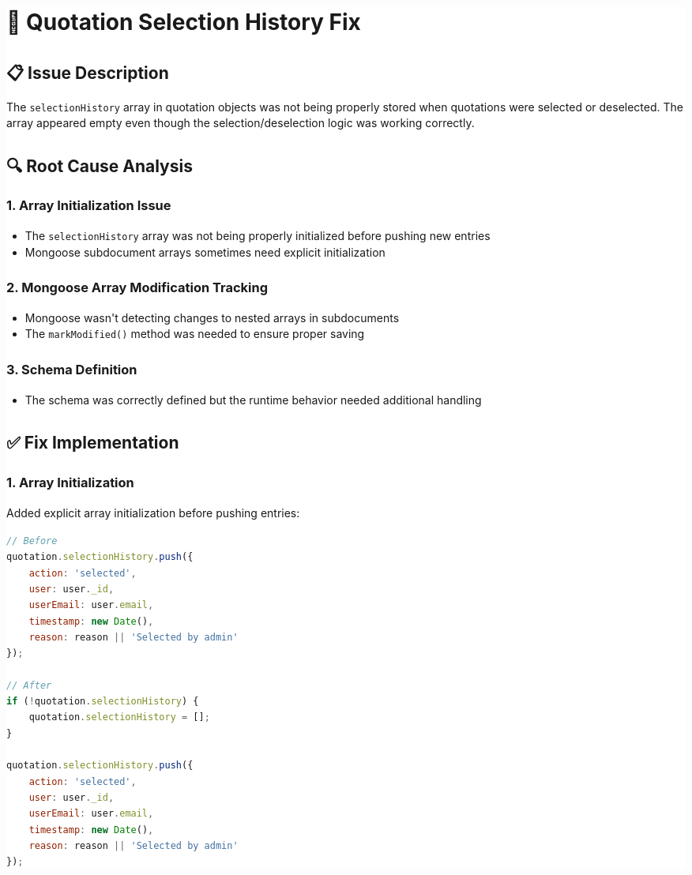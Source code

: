 # 🔧 **Quotation Selection History Fix**

## 📋 **Issue Description**

The `selectionHistory` array in quotation objects was not being properly stored when quotations were selected or deselected. The array appeared empty even though the selection/deselection logic was working correctly.

## 🔍 **Root Cause Analysis**

### **1. Array Initialization Issue**
- The `selectionHistory` array was not being properly initialized before pushing new entries
- Mongoose subdocument arrays sometimes need explicit initialization

### **2. Mongoose Array Modification Tracking**
- Mongoose wasn't detecting changes to nested arrays in subdocuments
- The `markModified()` method was needed to ensure proper saving

### **3. Schema Definition**
- The schema was correctly defined but the runtime behavior needed additional handling

## ✅ **Fix Implementation**

### **1. Array Initialization**
Added explicit array initialization before pushing entries:

```javascript
// Before
quotation.selectionHistory.push({
    action: 'selected',
    user: user._id,
    userEmail: user.email,
    timestamp: new Date(),
    reason: reason || 'Selected by admin'
});

// After
if (!quotation.selectionHistory) {
    quotation.selectionHistory = [];
}

quotation.selectionHistory.push({
    action: 'selected',
    user: user._id,
    userEmail: user.email,
    timestamp: new Date(),
    reason: reason || 'Selected by admin'
});
```
